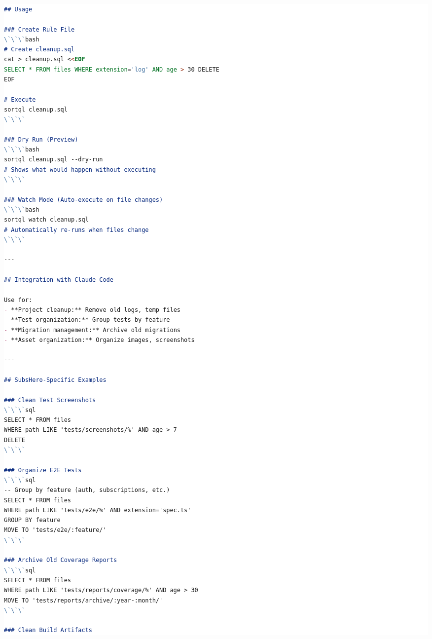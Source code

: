 ```markdown
## Usage

### Create Rule File
\`\`\`bash
# Create cleanup.sql
cat > cleanup.sql <<EOF
SELECT * FROM files WHERE extension='log' AND age > 30 DELETE
EOF

# Execute
sortql cleanup.sql
\`\`\`

### Dry Run (Preview)
\`\`\`bash
sortql cleanup.sql --dry-run
# Shows what would happen without executing
\`\`\`

### Watch Mode (Auto-execute on file changes)
\`\`\`bash
sortql watch cleanup.sql
# Automatically re-runs when files change
\`\`\`

---

## Integration with Claude Code

Use for:
- **Project cleanup:** Remove old logs, temp files
- **Test organization:** Group tests by feature
- **Migration management:** Archive old migrations
- **Asset organization:** Organize images, screenshots

---

## SubsHero-Specific Examples

### Clean Test Screenshots
\`\`\`sql
SELECT * FROM files
WHERE path LIKE 'tests/screenshots/%' AND age > 7
DELETE
\`\`\`

### Organize E2E Tests
\`\`\`sql
-- Group by feature (auth, subscriptions, etc.)
SELECT * FROM files
WHERE path LIKE 'tests/e2e/%' AND extension='spec.ts'
GROUP BY feature
MOVE TO 'tests/e2e/:feature/'
\`\`\`

### Archive Old Coverage Reports
\`\`\`sql
SELECT * FROM files
WHERE path LIKE 'tests/reports/coverage/%' AND age > 30
MOVE TO 'tests/reports/archive/:year-:month/'
\`\`\`

### Clean Build Artifacts
```